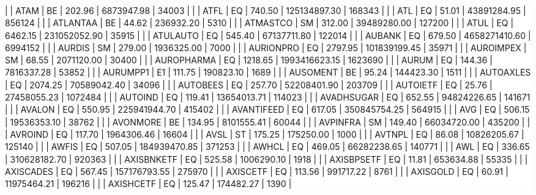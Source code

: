 |  | ATAM | BE | 202.96 | 6873947.98 | 34003 |
|  | ATFL | EQ | 740.50 | 125134897.30 | 168343 |
|  | ATL | EQ | 51.01 | 43891284.95 | 856124 |
|  | ATLANTAA | BE | 44.62 | 236932.20 | 5310 |
|  | ATMASTCO | SM | 312.00 | 39489280.00 | 127200 |
|  | ATUL | EQ | 6462.15 | 231052052.90 | 35915 |
|  | ATULAUTO | EQ | 545.40 | 67137711.80 | 122014 |
|  | AUBANK | EQ | 679.50 | 4658271410.60 | 6994152 |
|  | AURDIS | SM | 279.00 | 1936325.00 | 7000 |
|  | AURIONPRO | EQ | 2797.95 | 101839199.45 | 35971 |
|  | AUROIMPEX | SM | 68.55 | 2071120.00 | 30400 |
|  | AUROPHARMA | EQ | 1218.65 | 1993416623.15 | 1623690 |
|  | AURUM | EQ | 144.36 | 7816337.28 | 53852 |
|  | AURUMPP1 | E1 | 111.75 | 190823.10 | 1689 |
|  | AUSOMENT | BE | 95.24 | 144423.30 | 1511 |
|  | AUTOAXLES | EQ | 2074.25 | 70589042.40 | 34096 |
|  | AUTOBEES | EQ | 257.70 | 52208401.90 | 203709 |
|  | AUTOIETF | EQ | 25.76 | 27458055.23 | 1072484 |
|  | AUTOIND | EQ | 119.41 | 13654013.71 | 114023 |
|  | AVADHSUGAR | EQ | 652.55 | 94824226.65 | 141671 |
|  | AVALON | EQ | 550.95 | 225941944.70 | 415402 |
|  | AVANTIFEED | EQ | 617.05 | 350845754.25 | 564915 |
|  | AVG | EQ | 506.15 | 19536353.10 | 38762 |
|  | AVONMORE | BE | 134.95 | 8101555.41 | 60044 |
|  | AVPINFRA | SM | 149.40 | 66034720.00 | 435200 |
|  | AVROIND | EQ | 117.70 | 1964306.46 | 16604 |
|  | AVSL | ST | 175.25 | 175250.00 | 1000 |
|  | AVTNPL | EQ | 86.08 | 10826205.67 | 125140 |
|  | AWFIS | EQ | 507.05 | 184939470.85 | 371253 |
|  | AWHCL | EQ | 469.05 | 66282238.65 | 140771 |
|  | AWL | EQ | 336.65 | 310628182.70 | 920363 |
|  | AXISBNKETF | EQ | 525.58 | 1006290.10 | 1918 |
|  | AXISBPSETF | EQ | 11.81 | 653634.88 | 55335 |
|  | AXISCADES | EQ | 567.45 | 157176793.55 | 275970 |
|  | AXISCETF | EQ | 113.56 | 991717.22 | 8761 |
|  | AXISGOLD | EQ | 60.91 | 11975464.21 | 196216 |
|  | AXISHCETF | EQ | 125.47 | 174482.27 | 1390 |